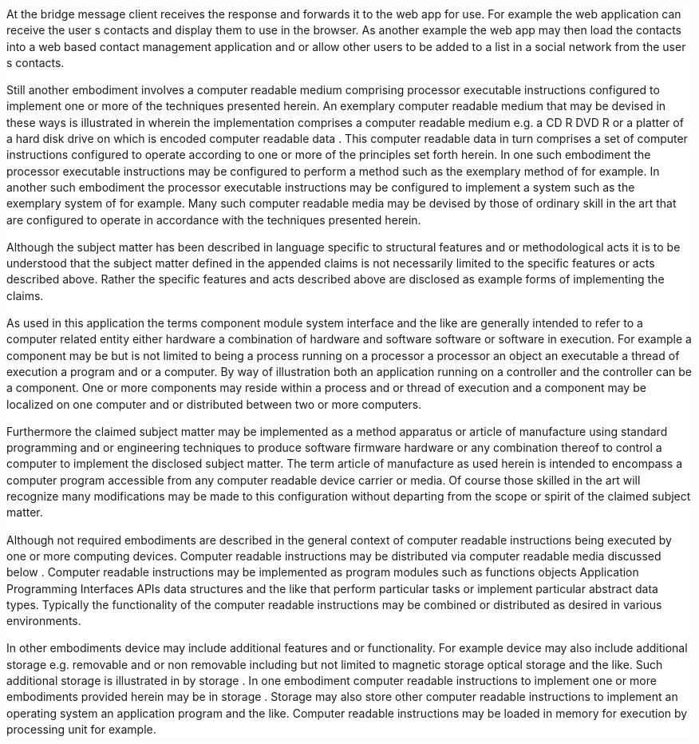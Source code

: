 At the bridge message client receives the response and forwards it to the web app for use. For example the web application can receive the user s contacts and display them to use in the browser. As another example the web app may then load the contacts into a web based contact management application and or allow other users to be added to a list in a social network from the user s contacts.

Still another embodiment involves a computer readable medium comprising processor executable instructions configured to implement one or more of the techniques presented herein. An exemplary computer readable medium that may be devised in these ways is illustrated in wherein the implementation comprises a computer readable medium e.g. a CD R DVD R or a platter of a hard disk drive on which is encoded computer readable data . This computer readable data in turn comprises a set of computer instructions configured to operate according to one or more of the principles set forth herein. In one such embodiment the processor executable instructions may be configured to perform a method such as the exemplary method of for example. In another such embodiment the processor executable instructions may be configured to implement a system such as the exemplary system of for example. Many such computer readable media may be devised by those of ordinary skill in the art that are configured to operate in accordance with the techniques presented herein.

Although the subject matter has been described in language specific to structural features and or methodological acts it is to be understood that the subject matter defined in the appended claims is not necessarily limited to the specific features or acts described above. Rather the specific features and acts described above are disclosed as example forms of implementing the claims.

As used in this application the terms component module system interface and the like are generally intended to refer to a computer related entity either hardware a combination of hardware and software software or software in execution. For example a component may be but is not limited to being a process running on a processor a processor an object an executable a thread of execution a program and or a computer. By way of illustration both an application running on a controller and the controller can be a component. One or more components may reside within a process and or thread of execution and a component may be localized on one computer and or distributed between two or more computers.

Furthermore the claimed subject matter may be implemented as a method apparatus or article of manufacture using standard programming and or engineering techniques to produce software firmware hardware or any combination thereof to control a computer to implement the disclosed subject matter. The term article of manufacture as used herein is intended to encompass a computer program accessible from any computer readable device carrier or media. Of course those skilled in the art will recognize many modifications may be made to this configuration without departing from the scope or spirit of the claimed subject matter.

Although not required embodiments are described in the general context of computer readable instructions being executed by one or more computing devices. Computer readable instructions may be distributed via computer readable media discussed below . Computer readable instructions may be implemented as program modules such as functions objects Application Programming Interfaces APIs data structures and the like that perform particular tasks or implement particular abstract data types. Typically the functionality of the computer readable instructions may be combined or distributed as desired in various environments.

In other embodiments device may include additional features and or functionality. For example device may also include additional storage e.g. removable and or non removable including but not limited to magnetic storage optical storage and the like. Such additional storage is illustrated in by storage . In one embodiment computer readable instructions to implement one or more embodiments provided herein may be in storage . Storage may also store other computer readable instructions to implement an operating system an application program and the like. Computer readable instructions may be loaded in memory for execution by processing unit for example.
